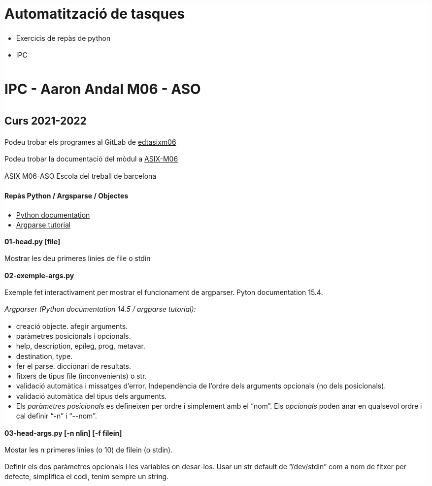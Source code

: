 # Automatització de tasques

 - Exercicis de repàs de python

 - IPC

# IPC - Aaron Andal M06 - ASO
## Curs 2021-2022

Podeu trobar els programes al GitLab de [edtasixm06](https://gitlab.com/edtasixm06/ipc-2019-20.git
)

Podeu trobar la documentació del mòdul a [ASIX-M06](https://sites.google.com/site/asixm06edt/)

ASIX M06-ASO Escola del treball de barcelona


#### Repàs Python / Argsparse / Objectes

 * [Python documentation](https://docs.python.org/3/library/argparse.html)
 * [Argparse tutorial](https://docs.python.org/3/howto/argparse.html)


**01-head.py [file]**
  
  Mostrar les deu primeres línies de file o stdin

**02-exemple-args.py**

  Exemple fet interactivament per mostrar el funcionament
  de argparser. Pyton documentation 15.4.

 *Argparser (Python documentation 14.5 / argparse tutorial):*
   * creació objecte. afegir arguments.
   * paràmetres posicionals i opcionals.
   * help, description, epíleg, prog, metavar.
   * destination, type.
   * fer el parse. diccionari de resultats.
   * fitxers de tipus file (inconvenients) o str.
   * validació automàtica i missatges d’error. Independència de l’ordre dels 
     arguments opcionals (no dels posicionals).
   * validació automàtica del tipus dels arguments.
   * Els *paràmetres posicionals* es defineixen per ordre i simplement amb el
      “nom”. Els *opcionals* poden anar en qualsevol ordre i cal definir “-n” i “--nom”.


**03-head-args.py [-n nlin] [-f filein]**

  Mostar les n primeres línies (o 10)  de filein (o stdin).

  Definir els dos paràmetres opcionals i les variables on
  desar-los. Usar un str default de “/dev/stdin” com a nom 
  de fitxer per defecte, simplifica el codi, tenim sempre
  un string.
